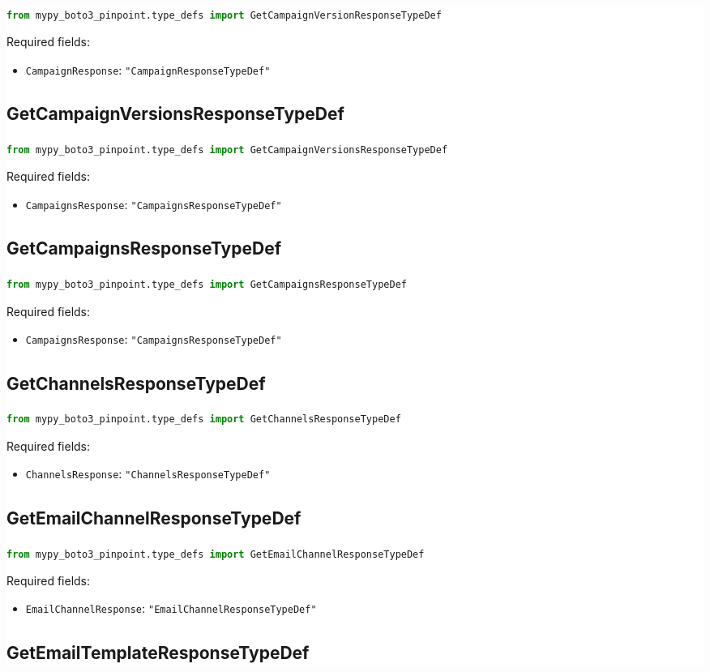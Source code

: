 ```python
from mypy_boto3_pinpoint.type_defs import GetCampaignVersionResponseTypeDef
```


Required fields:
- `CampaignResponse`: `"CampaignResponseTypeDef"`




## GetCampaignVersionsResponseTypeDef

```python
from mypy_boto3_pinpoint.type_defs import GetCampaignVersionsResponseTypeDef
```


Required fields:
- `CampaignsResponse`: `"CampaignsResponseTypeDef"`




## GetCampaignsResponseTypeDef

```python
from mypy_boto3_pinpoint.type_defs import GetCampaignsResponseTypeDef
```


Required fields:
- `CampaignsResponse`: `"CampaignsResponseTypeDef"`




## GetChannelsResponseTypeDef

```python
from mypy_boto3_pinpoint.type_defs import GetChannelsResponseTypeDef
```


Required fields:
- `ChannelsResponse`: `"ChannelsResponseTypeDef"`




## GetEmailChannelResponseTypeDef

```python
from mypy_boto3_pinpoint.type_defs import GetEmailChannelResponseTypeDef
```


Required fields:
- `EmailChannelResponse`: `"EmailChannelResponseTypeDef"`




## GetEmailTemplateResponseTypeDef
